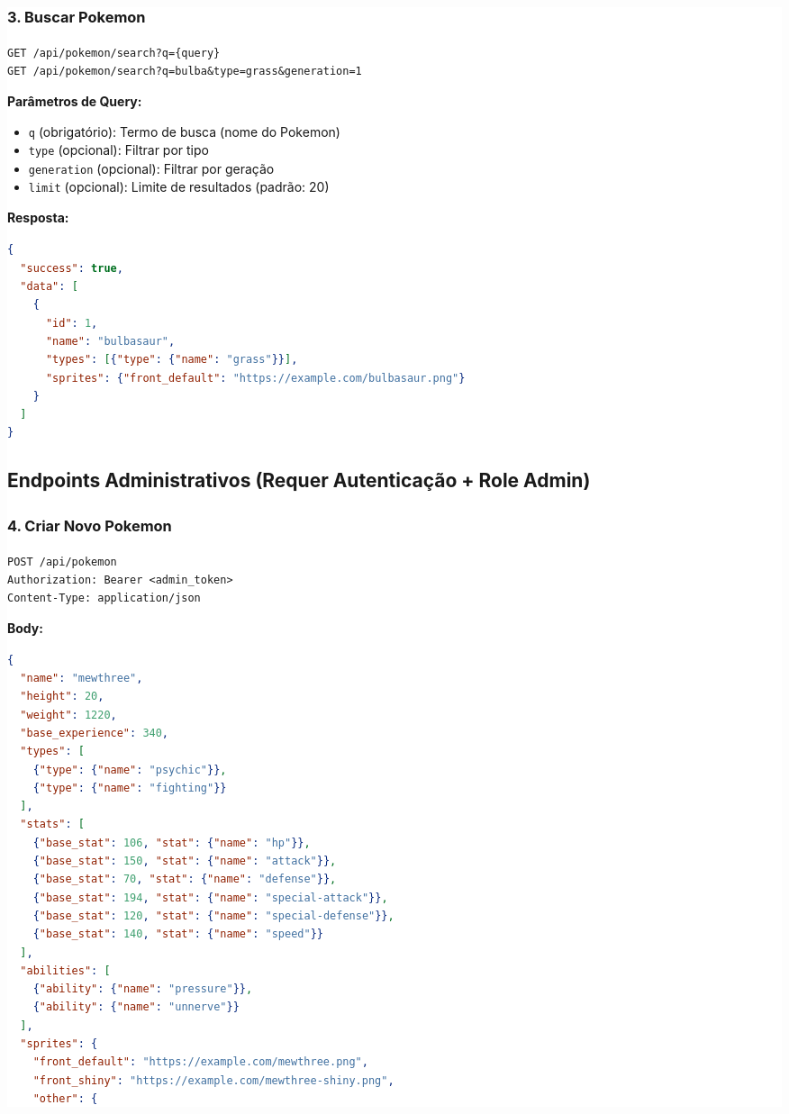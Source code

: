 ### 3. Buscar Pokemon

```http
GET /api/pokemon/search?q={query}
GET /api/pokemon/search?q=bulba&type=grass&generation=1
```

**Parâmetros de Query:**
- `q` (obrigatório): Termo de busca (nome do Pokemon)
- `type` (opcional): Filtrar por tipo
- `generation` (opcional): Filtrar por geração
- `limit` (opcional): Limite de resultados (padrão: 20)

**Resposta:**
```json
{
  "success": true,
  "data": [
    {
      "id": 1,
      "name": "bulbasaur",
      "types": [{"type": {"name": "grass"}}],
      "sprites": {"front_default": "https://example.com/bulbasaur.png"}
    }
  ]
}
```

## Endpoints Administrativos (Requer Autenticação + Role Admin)

### 4. Criar Novo Pokemon

```http
POST /api/pokemon
Authorization: Bearer <admin_token>
Content-Type: application/json
```

**Body:**
```json
{
  "name": "mewthree",
  "height": 20,
  "weight": 1220,
  "base_experience": 340,
  "types": [
    {"type": {"name": "psychic"}},
    {"type": {"name": "fighting"}}
  ],
  "stats": [
    {"base_stat": 106, "stat": {"name": "hp"}},
    {"base_stat": 150, "stat": {"name": "attack"}},
    {"base_stat": 70, "stat": {"name": "defense"}},
    {"base_stat": 194, "stat": {"name": "special-attack"}},
    {"base_stat": 120, "stat": {"name": "special-defense"}},
    {"base_stat": 140, "stat": {"name": "speed"}}
  ],
  "abilities": [
    {"ability": {"name": "pressure"}},
    {"ability": {"name": "unnerve"}}
  ],
  "sprites": {
    "front_default": "https://example.com/mewthree.png",
    "front_shiny": "https://example.com/mewthree-shiny.png",
    "other": {
```